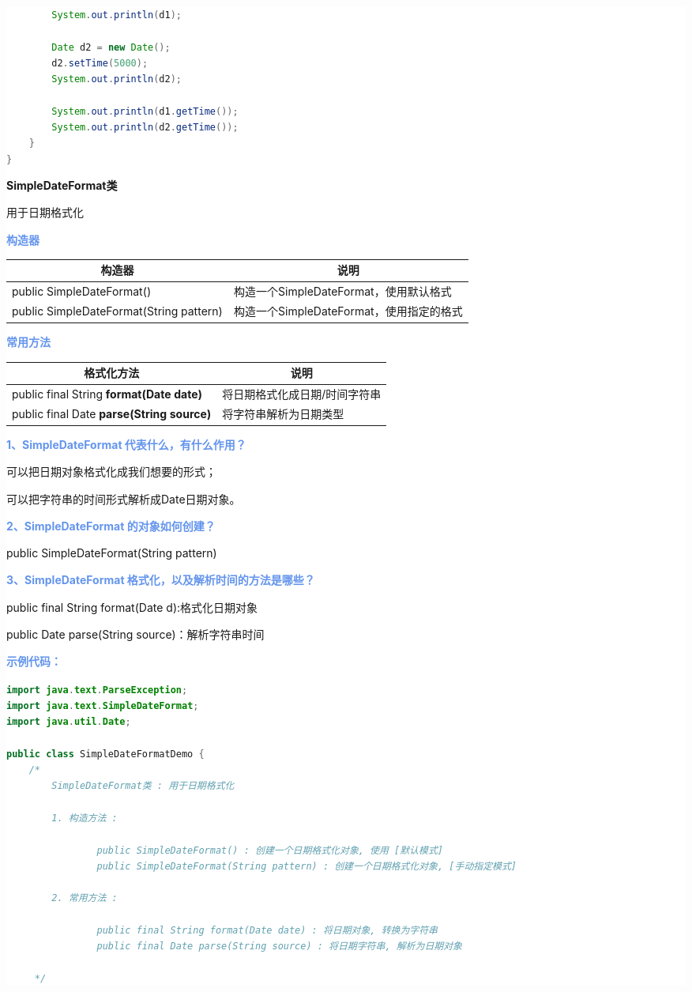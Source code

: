 ```java
        System.out.println(d1);

        Date d2 = new Date();
        d2.setTime(5000);
        System.out.println(d2);

        System.out.println(d1.getTime());
        System.out.println(d2.getTime());
    }
}
```

**SimpleDateFormat类**

用于日期格式化

**<font color='cornflowerblue'>构造器</font>**

| 构造器                                  | 说明                                     |
| --------------------------------------- | ---------------------------------------- |
| public  SimpleDateFormat()              | 构造一个SimpleDateFormat，使用默认格式   |
| public SimpleDateFormat(String pattern) | 构造一个SimpleDateFormat，使用指定的格式 |

**<font color='cornflowerblue'>常用方法</font>**

| 格式化方法                                 | 说明                          |
| ------------------------------------------ | ----------------------------- |
| public final String **format(Date date)**  | 将日期格式化成日期/时间字符串 |
| public final Date **parse(String source)** | 将字符串解析为日期类型        |

**<font color='cornflowerblue'>1、SimpleDateFormat 代表什么，有什么作用？</font>**

可以把日期对象格式化成我们想要的形式；

可以把字符串的时间形式解析成Date日期对象。

**<font color='cornflowerblue'>2、SimpleDateFormat 的对象如何创建？</font>**

public SimpleDateFormat(String pattern)

**<font color='cornflowerblue'>3、SimpleDateFormat 格式化，以及解析时间的方法是哪些？</font>**

public final String format(Date d):格式化日期对象

public Date parse(String source)：解析字符串时间

**<font color='cornflowerblue'>示例代码：</font>**

```java
import java.text.ParseException;
import java.text.SimpleDateFormat;
import java.util.Date;

public class SimpleDateFormatDemo {
    /*
        SimpleDateFormat类 : 用于日期格式化

        1. 构造方法 :

                public SimpleDateFormat() : 创建一个日期格式化对象, 使用 [默认模式]
                public SimpleDateFormat(String pattern) : 创建一个日期格式化对象, [手动指定模式]

        2. 常用方法 :

                public final String format(Date date) : 将日期对象, 转换为字符串
                public final Date parse(String source) : 将日期字符串, 解析为日期对象

     */
```